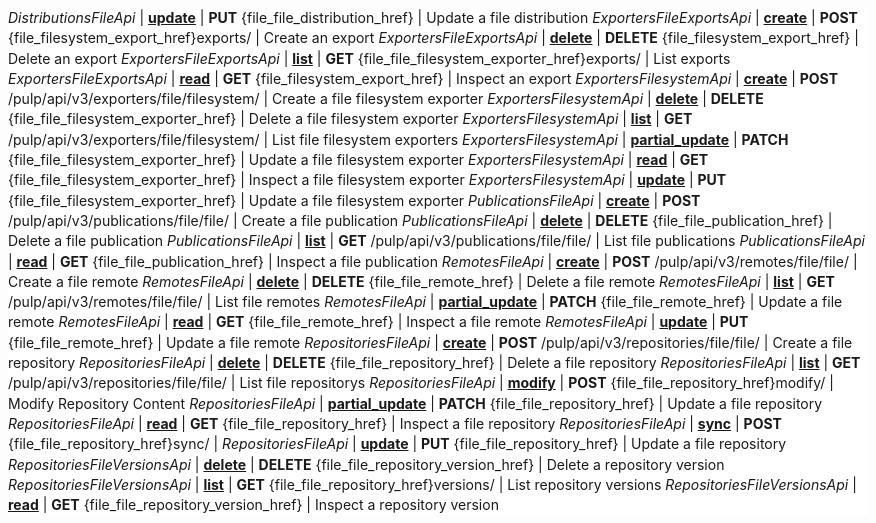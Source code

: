 *DistributionsFileApi* | [**update**](docs/DistributionsFileApi.md#update) | **PUT** {file_file_distribution_href} | Update a file distribution
*ExportersFileExportsApi* | [**create**](docs/ExportersFileExportsApi.md#create) | **POST** {file_filesystem_export_href}exports/ | Create an export
*ExportersFileExportsApi* | [**delete**](docs/ExportersFileExportsApi.md#delete) | **DELETE** {file_filesystem_export_href} | Delete an export
*ExportersFileExportsApi* | [**list**](docs/ExportersFileExportsApi.md#list) | **GET** {file_file_filesystem_exporter_href}exports/ | List exports
*ExportersFileExportsApi* | [**read**](docs/ExportersFileExportsApi.md#read) | **GET** {file_filesystem_export_href} | Inspect an export
*ExportersFilesystemApi* | [**create**](docs/ExportersFilesystemApi.md#create) | **POST** /pulp/api/v3/exporters/file/filesystem/ | Create a file filesystem exporter
*ExportersFilesystemApi* | [**delete**](docs/ExportersFilesystemApi.md#delete) | **DELETE** {file_file_filesystem_exporter_href} | Delete a file filesystem exporter
*ExportersFilesystemApi* | [**list**](docs/ExportersFilesystemApi.md#list) | **GET** /pulp/api/v3/exporters/file/filesystem/ | List file filesystem exporters
*ExportersFilesystemApi* | [**partial_update**](docs/ExportersFilesystemApi.md#partial_update) | **PATCH** {file_file_filesystem_exporter_href} | Update a file filesystem exporter
*ExportersFilesystemApi* | [**read**](docs/ExportersFilesystemApi.md#read) | **GET** {file_file_filesystem_exporter_href} | Inspect a file filesystem exporter
*ExportersFilesystemApi* | [**update**](docs/ExportersFilesystemApi.md#update) | **PUT** {file_file_filesystem_exporter_href} | Update a file filesystem exporter
*PublicationsFileApi* | [**create**](docs/PublicationsFileApi.md#create) | **POST** /pulp/api/v3/publications/file/file/ | Create a file publication
*PublicationsFileApi* | [**delete**](docs/PublicationsFileApi.md#delete) | **DELETE** {file_file_publication_href} | Delete a file publication
*PublicationsFileApi* | [**list**](docs/PublicationsFileApi.md#list) | **GET** /pulp/api/v3/publications/file/file/ | List file publications
*PublicationsFileApi* | [**read**](docs/PublicationsFileApi.md#read) | **GET** {file_file_publication_href} | Inspect a file publication
*RemotesFileApi* | [**create**](docs/RemotesFileApi.md#create) | **POST** /pulp/api/v3/remotes/file/file/ | Create a file remote
*RemotesFileApi* | [**delete**](docs/RemotesFileApi.md#delete) | **DELETE** {file_file_remote_href} | Delete a file remote
*RemotesFileApi* | [**list**](docs/RemotesFileApi.md#list) | **GET** /pulp/api/v3/remotes/file/file/ | List file remotes
*RemotesFileApi* | [**partial_update**](docs/RemotesFileApi.md#partial_update) | **PATCH** {file_file_remote_href} | Update a file remote
*RemotesFileApi* | [**read**](docs/RemotesFileApi.md#read) | **GET** {file_file_remote_href} | Inspect a file remote
*RemotesFileApi* | [**update**](docs/RemotesFileApi.md#update) | **PUT** {file_file_remote_href} | Update a file remote
*RepositoriesFileApi* | [**create**](docs/RepositoriesFileApi.md#create) | **POST** /pulp/api/v3/repositories/file/file/ | Create a file repository
*RepositoriesFileApi* | [**delete**](docs/RepositoriesFileApi.md#delete) | **DELETE** {file_file_repository_href} | Delete a file repository
*RepositoriesFileApi* | [**list**](docs/RepositoriesFileApi.md#list) | **GET** /pulp/api/v3/repositories/file/file/ | List file repositorys
*RepositoriesFileApi* | [**modify**](docs/RepositoriesFileApi.md#modify) | **POST** {file_file_repository_href}modify/ | Modify Repository Content
*RepositoriesFileApi* | [**partial_update**](docs/RepositoriesFileApi.md#partial_update) | **PATCH** {file_file_repository_href} | Update a file repository
*RepositoriesFileApi* | [**read**](docs/RepositoriesFileApi.md#read) | **GET** {file_file_repository_href} | Inspect a file repository
*RepositoriesFileApi* | [**sync**](docs/RepositoriesFileApi.md#sync) | **POST** {file_file_repository_href}sync/ | 
*RepositoriesFileApi* | [**update**](docs/RepositoriesFileApi.md#update) | **PUT** {file_file_repository_href} | Update a file repository
*RepositoriesFileVersionsApi* | [**delete**](docs/RepositoriesFileVersionsApi.md#delete) | **DELETE** {file_file_repository_version_href} | Delete a repository version
*RepositoriesFileVersionsApi* | [**list**](docs/RepositoriesFileVersionsApi.md#list) | **GET** {file_file_repository_href}versions/ | List repository versions
*RepositoriesFileVersionsApi* | [**read**](docs/RepositoriesFileVersionsApi.md#read) | **GET** {file_file_repository_version_href} | Inspect a repository version